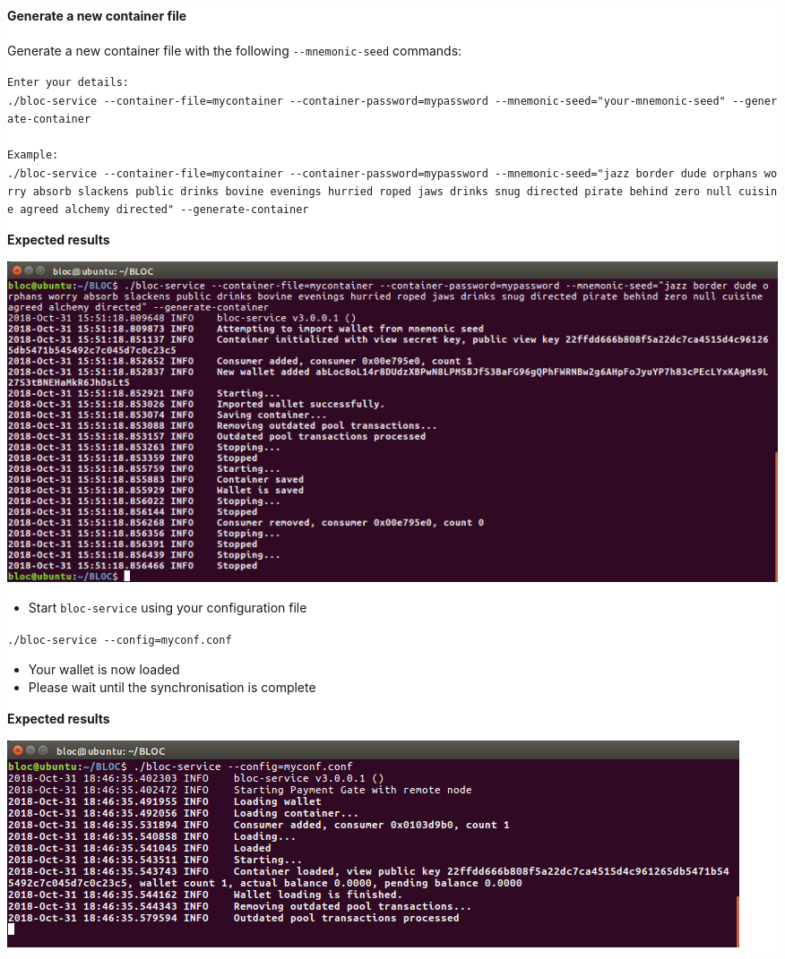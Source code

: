 #### Generate a new container file

Generate a new container file with the following `--mnemonic-seed` commands:

```
Enter your details:
./bloc-service --container-file=mycontainer --container-password=mypassword --mnemonic-seed="your-mnemonic-seed" --generate-container

Example:
./bloc-service --container-file=mycontainer --container-password=mypassword --mnemonic-seed="jazz border dude orphans worry absorb slackens public drinks bovine evenings hurried roped jaws drinks snug directed pirate behind zero null cuisine agreed alchemy directed" --generate-container
```

**Expected results**

![start bloc-service](images/bloc-service/restore-using-mnemonic-seed.png)


* Start `bloc-service` using your configuration file

```
./bloc-service --config=myconf.conf
```
* Your wallet is now loaded
* Please wait until the synchronisation is complete

**Expected results**

![wallet ready for bloc-service](images/bloc-service/restore-using-mnemonic-seed-loading.png)
